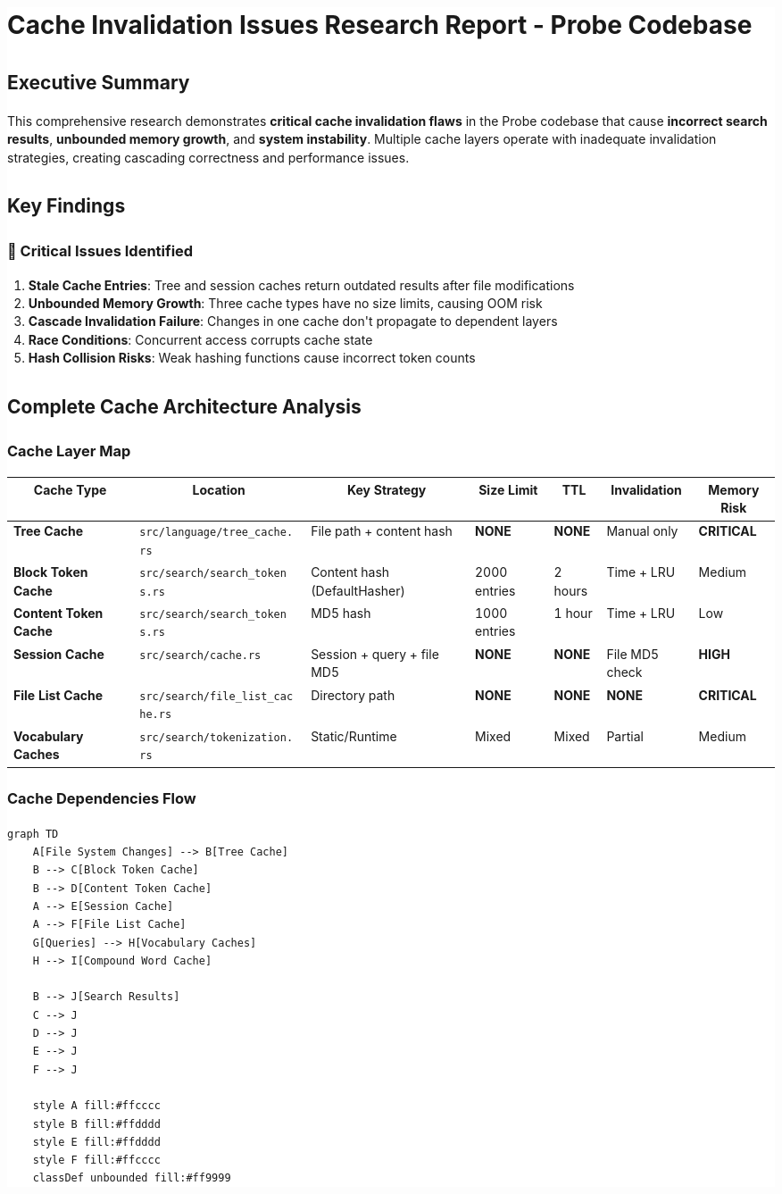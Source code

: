 # Cache Invalidation Issues Research Report - Probe Codebase

## Executive Summary

This comprehensive research demonstrates **critical cache invalidation flaws** in the Probe codebase that cause **incorrect search results**, **unbounded memory growth**, and **system instability**. Multiple cache layers operate with inadequate invalidation strategies, creating cascading correctness and performance issues.

## Key Findings

### 🚨 Critical Issues Identified

1. **Stale Cache Entries**: Tree and session caches return outdated results after file modifications
2. **Unbounded Memory Growth**: Three cache types have no size limits, causing OOM risk
3. **Cascade Invalidation Failure**: Changes in one cache don't propagate to dependent layers
4. **Race Conditions**: Concurrent access corrupts cache state
5. **Hash Collision Risks**: Weak hashing functions cause incorrect token counts

## Complete Cache Architecture Analysis

### Cache Layer Map

| Cache Type | Location | Key Strategy | Size Limit | TTL | Invalidation | Memory Risk |
|------------|----------|-------------|------------|-----|--------------|-------------|
| **Tree Cache** | `src/language/tree_cache.rs` | File path + content hash | **NONE** | **NONE** | Manual only | **CRITICAL** |
| **Block Token Cache** | `src/search/search_tokens.rs` | Content hash (DefaultHasher) | 2000 entries | 2 hours | Time + LRU | Medium |
| **Content Token Cache** | `src/search/search_tokens.rs` | MD5 hash | 1000 entries | 1 hour | Time + LRU | Low |
| **Session Cache** | `src/search/cache.rs` | Session + query + file MD5 | **NONE** | **NONE** | File MD5 check | **HIGH** |
| **File List Cache** | `src/search/file_list_cache.rs` | Directory path | **NONE** | **NONE** | **NONE** | **CRITICAL** |
| **Vocabulary Caches** | `src/search/tokenization.rs` | Static/Runtime | Mixed | Mixed | Partial | Medium |

### Cache Dependencies Flow

```mermaid
graph TD
    A[File System Changes] --> B[Tree Cache]
    B --> C[Block Token Cache]  
    B --> D[Content Token Cache]
    A --> E[Session Cache]
    A --> F[File List Cache]
    G[Queries] --> H[Vocabulary Caches]
    H --> I[Compound Word Cache]
    
    B --> J[Search Results]
    C --> J
    D --> J
    E --> J
    F --> J
    
    style A fill:#ffcccc
    style B fill:#ffdddd
    style E fill:#ffdddd
    style F fill:#ffcccc
    classDef unbounded fill:#ff9999
```